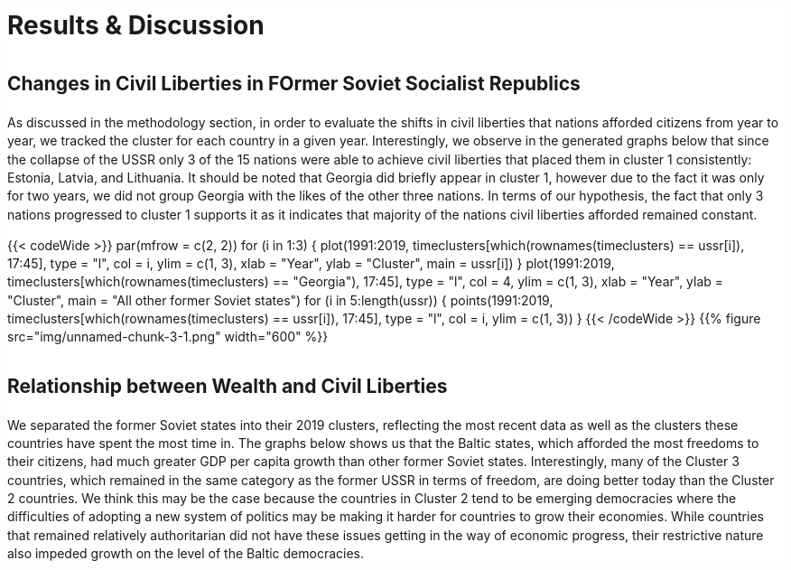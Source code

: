 # Results & Discussion

## Changes in Civil Liberties in FOrmer Soviet Socialist Republics

As discussed in the methodology section, in order to evaluate the shifts
in civil liberties that nations afforded citizens from year to year, we
tracked the cluster for each country in a given year. Interestingly, we
observe in the generated graphs below that since the collapse of the
USSR only 3 of the 15 nations were able to achieve civil liberties that
placed them in cluster 1 consistently: Estonia, Latvia, and Lithuania.
It should be noted that Georgia did briefly appear in cluster 1, however
due to the fact it was only for two years, we did not group Georgia with
the likes of the other three nations. In terms of our hypothesis, the
fact that only 3 nations progressed to cluster 1 supports it as it
indicates that majority of the nations civil liberties afforded remained
constant.

{{< codeWide >}}
par(mfrow = c(2, 2))
for (i in 1:3) {
    plot(1991:2019, timeclusters[which(rownames(timeclusters) == ussr[i]), 17:45], 
        type = "l", col = i, ylim = c(1, 3), xlab = "Year", ylab = "Cluster",
        main = ussr[i])
}
plot(1991:2019, timeclusters[which(rownames(timeclusters) == "Georgia"), 17:45], 
        type = "l", col = 4, ylim = c(1, 3), xlab = "Year", ylab = "Cluster",
        main = "All other former Soviet states")
for (i in 5:length(ussr)) {
    points(1991:2019, timeclusters[which(rownames(timeclusters) == ussr[i]), 17:45], 
        type = "l", col = i, ylim = c(1, 3))
}
{{< /codeWide >}}
{{% figure src="img/unnamed-chunk-3-1.png" width="600" %}}

## Relationship between Wealth and Civil Liberties

We separated the former Soviet states into their 2019 clusters,
reflecting the most recent data as well as the clusters these countries
have spent the most time in. The graphs below shows us that the Baltic
states, which afforded the most freedoms to their citizens, had much
greater GDP per capita growth than other former Soviet states.
Interestingly, many of the Cluster 3 countries, which remained in the
same category as the former USSR in terms of freedom, are doing better
today than the Cluster 2 countries. We think this may be the case
because the countries in Cluster 2 tend to be emerging democracies where
the difficulties of adopting a new system of politics may be making it
harder for countries to grow their economies. While countries that
remained relatively authoritarian did not have these issues getting in
the way of economic progress, their restrictive nature also impeded
growth on the level of the Baltic democracies.
